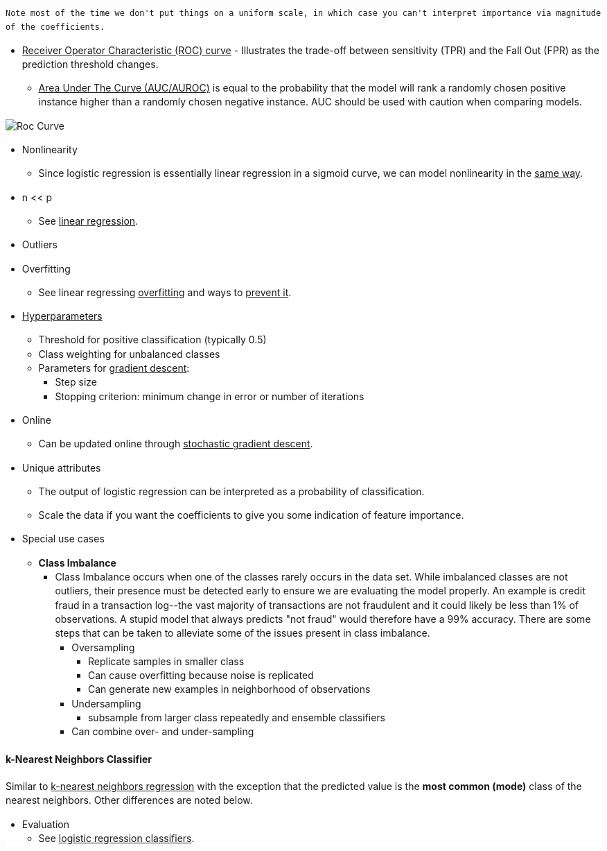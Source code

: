   ```Note most of the time we don't put things on a uniform scale, in which case you can't interpret importance via magnitude of the coefficients.```
  * [Receiver Operator Characteristic (ROC) curve](https://en.wikipedia.org/wiki/Receiver_operating_characteristic) - Illustrates the trade-off between sensitivity (TPR) and the Fall Out (FPR) as the prediction threshold changes.  

    * [Area Under The Curve (AUC/AUROC)](https://en.wikipedia.org/wiki/Receiver_operating_characteristic#Area_under_the_curve) is equal to the probability that the model will rank a randomly chosen positive instance higher than a randomly chosen negative instance.  AUC should be used with caution when comparing models.  

  ![Roc Curve](images/roc_curve.png)

* Nonlinearity
  * Since logistic regression is essentially linear regression in a sigmoid curve, we can model nonlinearity in the [same way](#lr_nl_power).

* n << p
  * See [linear regression](#lr_big_n_small_p).

* Outliers

* Overfitting  
    * See linear regressing [overfitting](#lr_overfitting) and ways to [prevent it](#lr_subset).

* [Hyperparameters](http://scikit-learn.org/stable/modules/generated/sklearn.linear_model.LogisticRegression.html)
  * Threshold for positive classification (typically 0.5)
  * Class weighting for unbalanced classes  
  * Parameters for [gradient descent](http://scikit-learn.org/stable/modules/generated/sklearn.linear_model.SGDClassifier.html#sklearn.linear_model.SGDClassifier):
    * Step size
    * Stopping criterion: minimum change in error or number of iterations

* Online
  * Can be updated online through [stochastic gradient descent](https://en.wikipedia.org/wiki/Online_machine_learning#Stochastic_Gradient_Descent).

* Unique attributes
  * The output of logistic regression can be interpreted as a probability of classification.

  * Scale the data if you want the coefficients to give you some indication of feature importance.

* Special use cases  
  * <a name="class_imbalance"></a>__Class Imbalance__
    * Class Imbalance occurs when one of the classes rarely occurs in the data set.  While imbalanced classes are not outliers, their presence must be detected early to ensure we are evaluating the model properly. An example is credit fraud in a transaction log--the vast majority of transactions are not fraudulent and it could likely be less than 1% of observations.  A stupid model that always predicts "not fraud" would therefore have a 99% accuracy.  There are some steps that can be taken to alleviate some of the issues present in class imbalance.
      * Oversampling
        * Replicate samples in smaller class
        * Can cause overfitting because noise is replicated
        * Can generate new examples in neighborhood of observations
      * Undersampling
        * subsample from larger class repeatedly and ensemble classifiers
      * Can combine over- and under-sampling

#### k-Nearest Neighbors Classifier
Similar to [k-nearest neighbors regression](#k-nearest-neighbors-regression) with the exception that the predicted value is the __most common (mode)__ class of the nearest neighbors.  Other differences are noted below.  
* Evaluation
  * See [logistic regression classifiers](#clas_eval).
  ```